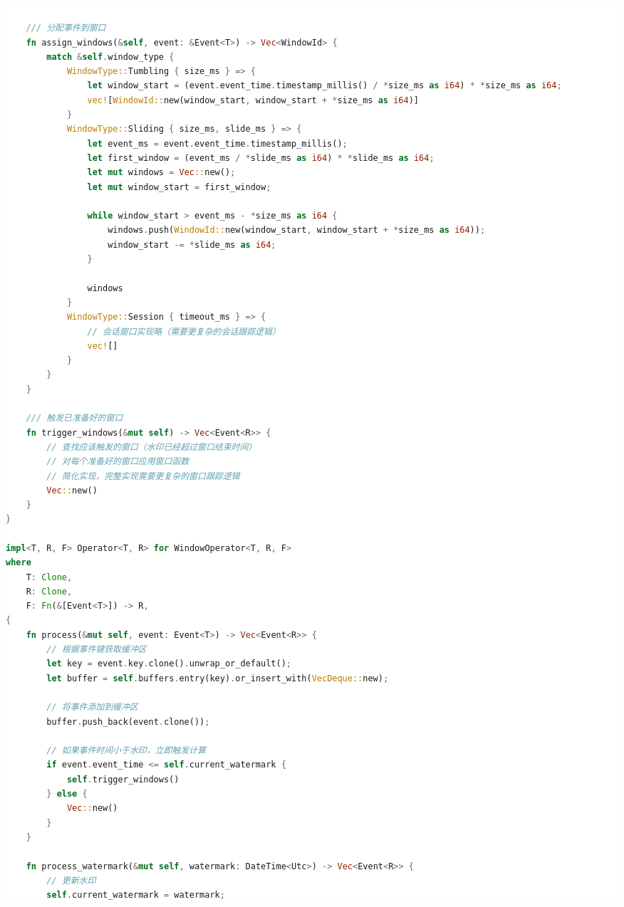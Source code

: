```rust
    
    /// 分配事件到窗口
    fn assign_windows(&self, event: &Event<T>) -> Vec<WindowId> {
        match &self.window_type {
            WindowType::Tumbling { size_ms } => {
                let window_start = (event.event_time.timestamp_millis() / *size_ms as i64) * *size_ms as i64;
                vec![WindowId::new(window_start, window_start + *size_ms as i64)]
            }
            WindowType::Sliding { size_ms, slide_ms } => {
                let event_ms = event.event_time.timestamp_millis();
                let first_window = (event_ms / *slide_ms as i64) * *slide_ms as i64;
                let mut windows = Vec::new();
                let mut window_start = first_window;
                
                while window_start > event_ms - *size_ms as i64 {
                    windows.push(WindowId::new(window_start, window_start + *size_ms as i64));
                    window_start -= *slide_ms as i64;
                }
                
                windows
            }
            WindowType::Session { timeout_ms } => {
                // 会话窗口实现略（需要更复杂的会话跟踪逻辑）
                vec![]
            }
        }
    }
    
    /// 触发已准备好的窗口
    fn trigger_windows(&mut self) -> Vec<Event<R>> {
        // 查找应该触发的窗口（水印已经超过窗口结束时间）
        // 对每个准备好的窗口应用窗口函数
        // 简化实现，完整实现需要更复杂的窗口跟踪逻辑
        Vec::new()
    }
}

impl<T, R, F> Operator<T, R> for WindowOperator<T, R, F>
where
    T: Clone,
    R: Clone,
    F: Fn(&[Event<T>]) -> R,
{
    fn process(&mut self, event: Event<T>) -> Vec<Event<R>> {
        // 根据事件键获取缓冲区
        let key = event.key.clone().unwrap_or_default();
        let buffer = self.buffers.entry(key).or_insert_with(VecDeque::new);
        
        // 将事件添加到缓冲区
        buffer.push_back(event.clone());
        
        // 如果事件时间小于水印，立即触发计算
        if event.event_time <= self.current_watermark {
            self.trigger_windows()
        } else {
            Vec::new()
        }
    }
    
    fn process_watermark(&mut self, watermark: DateTime<Utc>) -> Vec<Event<R>> {
        // 更新水印
        self.current_watermark = watermark;
```